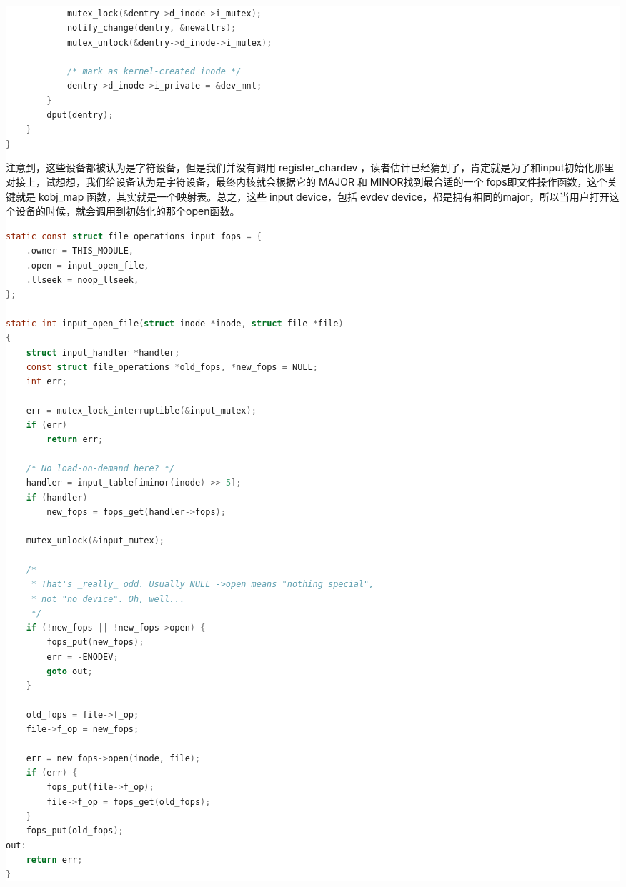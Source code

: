 ```c
			mutex_lock(&dentry->d_inode->i_mutex);
			notify_change(dentry, &newattrs);
			mutex_unlock(&dentry->d_inode->i_mutex);

			/* mark as kernel-created inode */
			dentry->d_inode->i_private = &dev_mnt;
		}
		dput(dentry);
	}
}
```

注意到，这些设备都被认为是字符设备，但是我们并没有调用 register\_chardev ，读者估计已经猜到了，肯定就是为了和input初始化那里对接上，试想想，我们给设备认为是字符设备，最终内核就会根据它的 MAJOR 和 MINOR找到最合适的一个 fops即文件操作函数，这个关键就是 kobj\_map 函数，其实就是一个映射表。总之，这些 input device，包括 evdev device，都是拥有相同的major，所以当用户打开这个设备的时候，就会调用到初始化的那个open函数。

```c
static const struct file_operations input_fops = {
	.owner = THIS_MODULE,
	.open = input_open_file,
	.llseek = noop_llseek,
};

static int input_open_file(struct inode *inode, struct file *file)
{
	struct input_handler *handler;
	const struct file_operations *old_fops, *new_fops = NULL;
	int err;

	err = mutex_lock_interruptible(&input_mutex);
	if (err)
		return err;

	/* No load-on-demand here? */
	handler = input_table[iminor(inode) >> 5];
	if (handler)
		new_fops = fops_get(handler->fops);

	mutex_unlock(&input_mutex);

	/*
	 * That's _really_ odd. Usually NULL ->open means "nothing special",
	 * not "no device". Oh, well...
	 */
	if (!new_fops || !new_fops->open) {
		fops_put(new_fops);
		err = -ENODEV;
		goto out;
	}

	old_fops = file->f_op;
	file->f_op = new_fops;

	err = new_fops->open(inode, file);
	if (err) {
		fops_put(file->f_op);
		file->f_op = fops_get(old_fops);
	}
	fops_put(old_fops);
out:
	return err;
}
```
